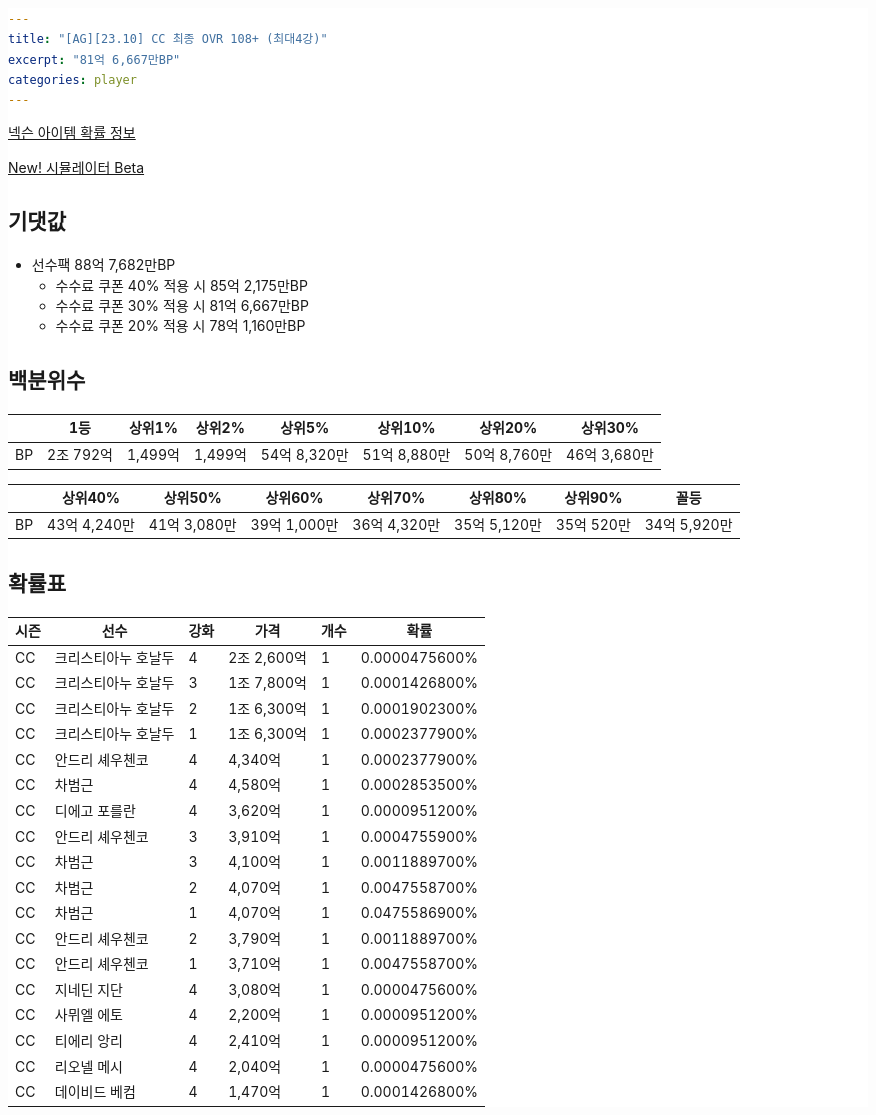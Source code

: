 ```yaml
---
title: "[AG][23.10] CC 최종 OVR 108+ (최대4강)"
excerpt: "81억 6,667만BP"
categories: player
---
```

[넥슨 아이템 확률 정보](http://iteminfo.nexon.com/probability/fco?sn=7592)

[New! 시뮬레이터 Beta](/simulator/7592)
## 기댓값
- 선수팩 88억 7,682만BP
  - 수수료 쿠폰 40% 적용 시 85억 2,175만BP
  - 수수료 쿠폰 30% 적용 시 81억 6,667만BP
  - 수수료 쿠폰 20% 적용 시 78억 1,160만BP


## 백분위수

||1등|상위1%|상위2%|상위5%|상위10%|상위20%|상위30%|
|---|---|---|---|---|---|---|---|
|BP|2조 792억|1,499억|1,499억|54억 8,320만|51억 8,880만|50억 8,760만|46억 3,680만|

||상위40%|상위50%|상위60%|상위70%|상위80%|상위90%|꼴등|
|---|---|---|---|---|---|---|---|
|BP|43억 4,240만|41억 3,080만|39억 1,000만|36억 4,320만|35억 5,120만|35억 520만|34억 5,920만|


## 확률표

|시즌|선수|강화|가격|개수|확률|
|---|---|---|---|---|---|
|CC|크리스티아누 호날두|4|2조 2,600억|1|0.0000475600%|
|CC|크리스티아누 호날두|3|1조 7,800억|1|0.0001426800%|
|CC|크리스티아누 호날두|2|1조 6,300억|1|0.0001902300%|
|CC|크리스티아누 호날두|1|1조 6,300억|1|0.0002377900%|
|CC|안드리 셰우첸코|4|4,340억|1|0.0002377900%|
|CC|차범근|4|4,580억|1|0.0002853500%|
|CC|디에고 포를란|4|3,620억|1|0.0000951200%|
|CC|안드리 셰우첸코|3|3,910억|1|0.0004755900%|
|CC|차범근|3|4,100억|1|0.0011889700%|
|CC|차범근|2|4,070억|1|0.0047558700%|
|CC|차범근|1|4,070억|1|0.0475586900%|
|CC|안드리 셰우첸코|2|3,790억|1|0.0011889700%|
|CC|안드리 셰우첸코|1|3,710억|1|0.0047558700%|
|CC|지네딘 지단|4|3,080억|1|0.0000475600%|
|CC|사뮈엘 에토|4|2,200억|1|0.0000951200%|
|CC|티에리 앙리|4|2,410억|1|0.0000951200%|
|CC|리오넬 메시|4|2,040억|1|0.0000475600%|
|CC|데이비드 베컴|4|1,470억|1|0.0001426800%|